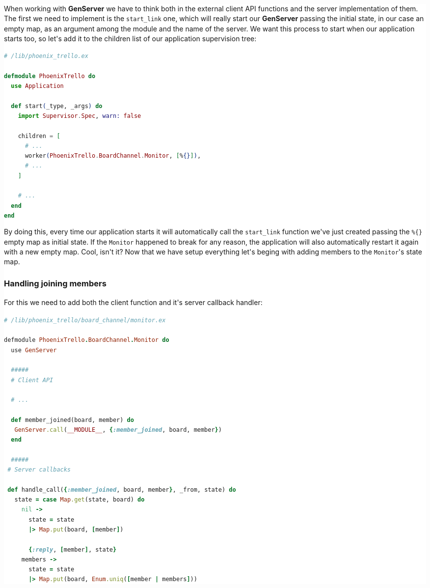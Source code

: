 
When working with **GenServer** we have to think both in the external client API
functions and the server implementation of them. The first we need to implement is the
`start_link` one, which will really start our **GenServer** passing the initial state,
in our case an empty map, as an argument among the module and the name of the server.
We want this process to start when our application starts too, so let's add it to
the children list of our application supervision tree:

```elixir
# /lib/phoenix_trello.ex

defmodule PhoenixTrello do
  use Application

  def start(_type, _args) do
    import Supervisor.Spec, warn: false

    children = [
      # ...
      worker(PhoenixTrello.BoardChannel.Monitor, [%{}]),
      # ...
    ]

    # ...
  end
end
```

By doing this, every time our application starts it will automatically call the
`start_link` function we've just created passing the `%{}` empty map as initial state.
If the `Monitor` happened to break for any reason, the application
will also automatically restart it again with a new empty map. Cool, isn't it? Now
that we have setup everything let's beging with adding members to the `Monitor`'s state map.

### Handling joining members

For this we need to add both the client function and it's server callback handler:

```ruby
# /lib/phoenix_trello/board_channel/monitor.ex

defmodule PhoenixTrello.BoardChannel.Monitor do
  use GenServer

  #####
  # Client API

  # ...

  def member_joined(board, member) do
   GenServer.call(__MODULE__, {:member_joined, board, member})
  end

  #####
 # Server callbacks

 def handle_call({:member_joined, board, member}, _from, state) do
   state = case Map.get(state, board) do
     nil ->
       state = state
       |> Map.put(board, [member])

       {:reply, [member], state}
     members ->
       state = state
       |> Map.put(board, Enum.uniq([member | members]))
```

  [dbf17e0b]: /blog/2016/02/04/trello-tribute-with-phoenix-and-react-pt-9 "Part 9"
  [9100679b]: http://elixir-lang.org/docs/stable/elixir/GenServer.html "GenServer behaviour"
  [8f8d7552]: http://elixir-lang.org/docs/stable/elixir/GenServer.html#c:handle_call/3 "GenServer handle_call/3"